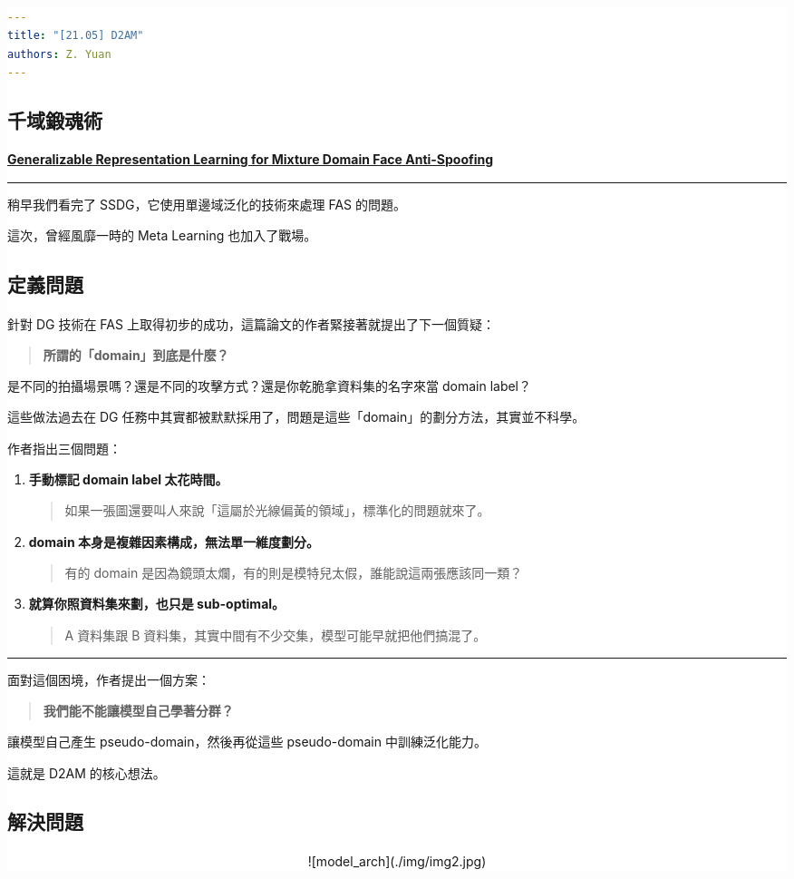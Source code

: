 ```yaml
---
title: "[21.05] D2AM"
authors: Z. Yuan
---
```


## 千域鍛魂術

[**Generalizable Representation Learning for Mixture Domain Face Anti-Spoofing**](https://arxiv.org/abs/2105.02453)

---

稍早我們看完了 SSDG，它使用單邊域泛化的技術來處理 FAS 的問題。

這次，曾經風靡一時的 Meta Learning 也加入了戰場。

## 定義問題

針對 DG 技術在 FAS 上取得初步的成功，這篇論文的作者緊接著就提出了下一個質疑：

> **所謂的「domain」到底是什麼？**

是不同的拍攝場景嗎？還是不同的攻擊方式？還是你乾脆拿資料集的名字來當 domain label？

這些做法過去在 DG 任務中其實都被默默採用了，問題是這些「domain」的劃分方法，其實並不科學。

作者指出三個問題：

1. **手動標記 domain label 太花時間。**

   > 如果一張圖還要叫人來說「這屬於光線偏黃的領域」，標準化的問題就來了。

2. **domain 本身是複雜因素構成，無法單一維度劃分。**

   > 有的 domain 是因為鏡頭太爛，有的則是模特兒太假，誰能說這兩張應該同一類？

3. **就算你照資料集來劃，也只是 sub-optimal。**
   > A 資料集跟 B 資料集，其實中間有不少交集，模型可能早就把他們搞混了。

---

面對這個困境，作者提出一個方案：

> **我們能不能讓模型自己學著分群？**

讓模型自己產生 pseudo-domain，然後再從這些 pseudo-domain 中訓練泛化能力。

這就是 D2AM 的核心想法。

## 解決問題

<div align="center">
<figure style={{"width": "90%"}}>
![model_arch](./img/img2.jpg)
</figure>
</div>
